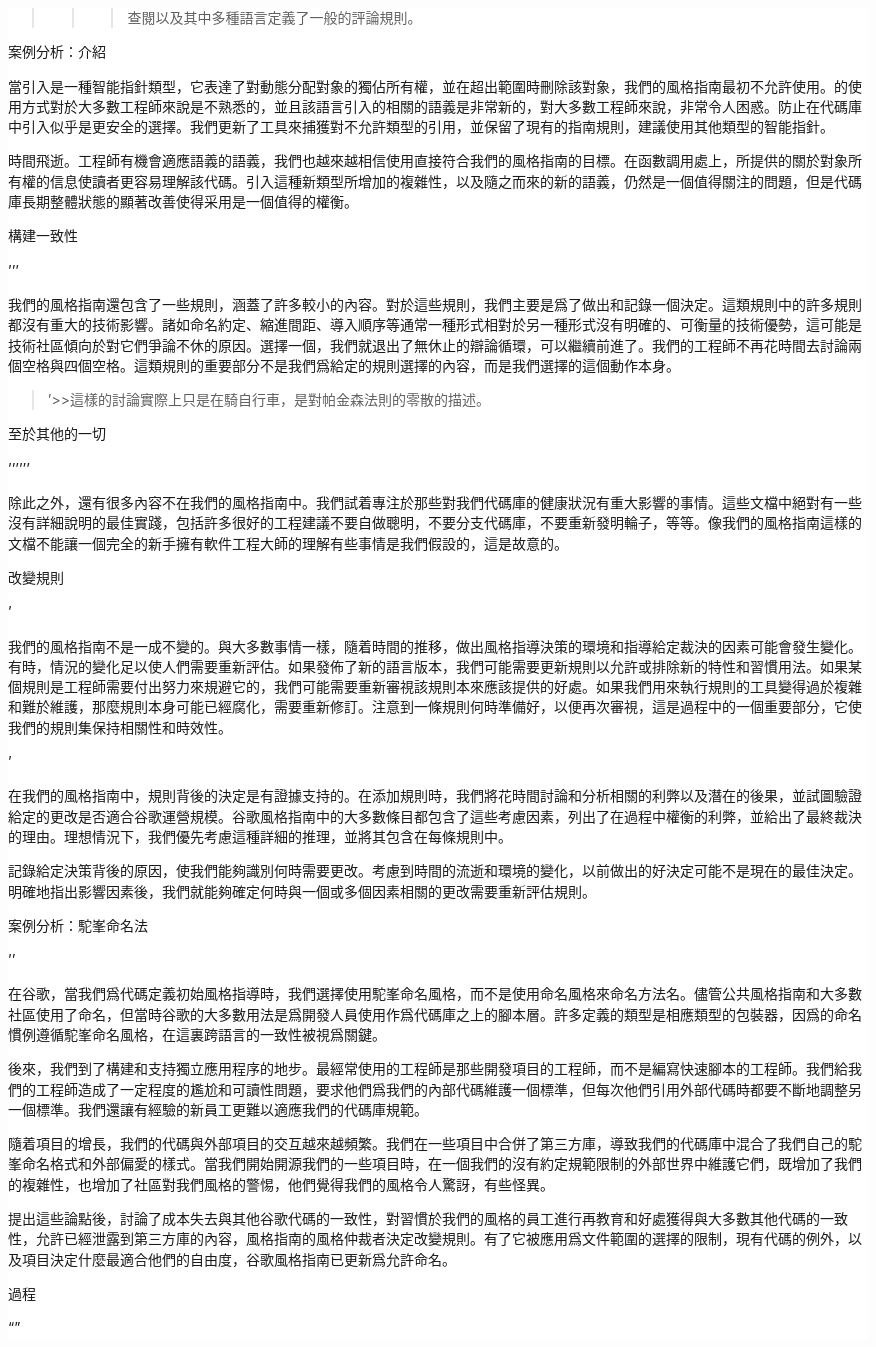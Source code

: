 >>>查閱以及其中多種語言定義了一般的評論規則。

案例分析：介紹

當引入是一種智能指針類型，它表達了對動態分配對象的獨佔所有權，並在超出範圍時刪除該對象，我們的風格指南最初不允許使用。的使用方式對於大多數工程師來說是不熟悉的，並且該語言引入的相關的語義是非常新的，對大多數工程師來說，非常令人困惑。防止在代碼庫中引入似乎是更安全的選擇。我們更新了工具來捕獲對不允許類型的引用，並保留了現有的指南規則，建議使用其他類型的智能指針。

時間飛逝。工程師有機會適應語義的語義，我們也越來越相信使用直接符合我們的風格指南的目標。在函數調用處上，所提供的關於對象所有權的信息使讀者更容易理解該代碼。引入這種新類型所增加的複雜性，以及隨之而來的新的語義，仍然是一個值得關注的問題，但是代碼庫長期整體狀態的顯著改善使得采用是一個值得的權衡。

構建一致性

’’’

我們的風格指南還包含了一些規則，涵蓋了許多較小的內容。對於這些規則，我們主要是爲了做出和記錄一個決定。這類規則中的許多規則都沒有重大的技術影響。諸如命名約定、縮進間距、導入順序等通常一種形式相對於另一種形式沒有明確的、可衡量的技術優勢，這可能是技術社區傾向於對它們爭論不休的原因。選擇一個，我們就退出了無休止的辯論循環，可以繼續前進了。我們的工程師不再花時間去討論兩個空格與四個空格。這類規則的重要部分不是我們爲給定的規則選擇的內容，而是我們選擇的這個動作本身。

>’>>這樣的討論實際上只是在騎自行車，是對帕金森法則的零散的描述。

至於其他的一切

’’’’’’

除此之外，還有很多內容不在我們的風格指南中。我們試着專注於那些對我們代碼庫的健康狀況有重大影響的事情。這些文檔中絕對有一些沒有詳細說明的最佳實踐，包括許多很好的工程建議不要自做聰明，不要分支代碼庫，不要重新發明輪子，等等。像我們的風格指南這樣的文檔不能讓一個完全的新手擁有軟件工程大師的理解有些事情是我們假設的，這是故意的。

改變規則

’

我們的風格指南不是一成不變的。與大多數事情一樣，隨着時間的推移，做出風格指導決策的環境和指導給定裁決的因素可能會發生變化。有時，情況的變化足以使人們需要重新評估。如果發佈了新的語言版本，我們可能需要更新規則以允許或排除新的特性和習慣用法。如果某個規則是工程師需要付出努力來規避它的，我們可能需要重新審視該規則本來應該提供的好處。如果我們用來執行規則的工具變得過於複雜和難於維護，那麼規則本身可能已經腐化，需要重新修訂。注意到一條規則何時準備好，以便再次審視，這是過程中的一個重要部分，它使我們的規則集保持相關性和時效性。

’

在我們的風格指南中，規則背後的決定是有證據支持的。在添加規則時，我們將花時間討論和分析相關的利弊以及潛在的後果，並試圖驗證給定的更改是否適合谷歌運營規模。谷歌風格指南中的大多數條目都包含了這些考慮因素，列出了在過程中權衡的利弊，並給出了最終裁決的理由。理想情況下，我們優先考慮這種詳細的推理，並將其包含在每條規則中。

記錄給定決策背後的原因，使我們能夠識別何時需要更改。考慮到時間的流逝和環境的變化，以前做出的好決定可能不是現在的最佳決定。明確地指出影響因素後，我們就能夠確定何時與一個或多個因素相關的更改需要重新評估規則。

案例分析：駝峯命名法

’’

在谷歌，當我們爲代碼定義初始風格指導時，我們選擇使用駝峯命名風格，而不是使用命名風格來命名方法名。儘管公共風格指南和大多數社區使用了命名，但當時谷歌的大多數用法是爲開發人員使用作爲代碼庫之上的腳本層。許多定義的類型是相應類型的包裝器，因爲的命名慣例遵循駝峯命名風格，在這裏跨語言的一致性被視爲關鍵。

後來，我們到了構建和支持獨立應用程序的地步。最經常使用的工程師是那些開發項目的工程師，而不是編寫快速腳本的工程師。我們給我們的工程師造成了一定程度的尷尬和可讀性問題，要求他們爲我們的內部代碼維護一個標準，但每次他們引用外部代碼時都要不斷地調整另一個標準。我們還讓有經驗的新員工更難以適應我們的代碼庫規範。

隨着項目的增長，我們的代碼與外部項目的交互越來越頻繁。我們在一些項目中合併了第三方庫，導致我們的代碼庫中混合了我們自己的駝峯命名格式和外部偏愛的樣式。當我們開始開源我們的一些項目時，在一個我們的沒有約定規範限制的外部世界中維護它們，既增加了我們的複雜性，也增加了社區對我們風格的警惕，他們覺得我們的風格令人驚訝，有些怪異。

提出這些論點後，討論了成本失去與其他谷歌代碼的一致性，對習慣於我們的風格的員工進行再教育和好處獲得與大多數其他代碼的一致性，允許已經泄露到第三方庫的內容，風格指南的風格仲裁者決定改變規則。有了它被應用爲文件範圍的選擇的限制，現有代碼的例外，以及項目決定什麼最適合他們的自由度，谷歌風格指南已更新爲允許命名。

過程

“”
